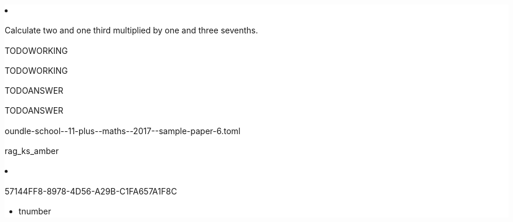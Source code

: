 </div>
</li>
<li>
<div class='question_envelope rag_red subquestion'>
<div class='topics'>
<ul>
</ul>
</div>
<div class='question subquestion'>

Calculate two and one third multiplied by one and three sevenths.

</div>
<div class='workings'>
<div class='working'>

TODOWORKING

</div>
<div class='working'>

TODOWORKING

</div>
</div>
<div class='answers'>
<div class='answer'>

TODOANSWER

</div>
<div class='answer'>

TODOANSWER

</div>
</div>

</div>
</li>
</ul>
<div class='papername'>
<p>oundle-school--11-plus--maths--2017--sample-paper-6.toml</p>
</div>
<div class='rag'>
<p>rag_ks_amber</p>
</div>
</div>
</li>
<li>
<div class='question_envelope rag_ks_g1 question'>
<div class='uuid'>
<p>57144FF8-8978-4D56-A29B-C1FA657A1F8C</p>
</div>
<div class='topics'>
<ul>
<li>
tnumber
</li>
</ul>
</div>
<div class='question question'>
